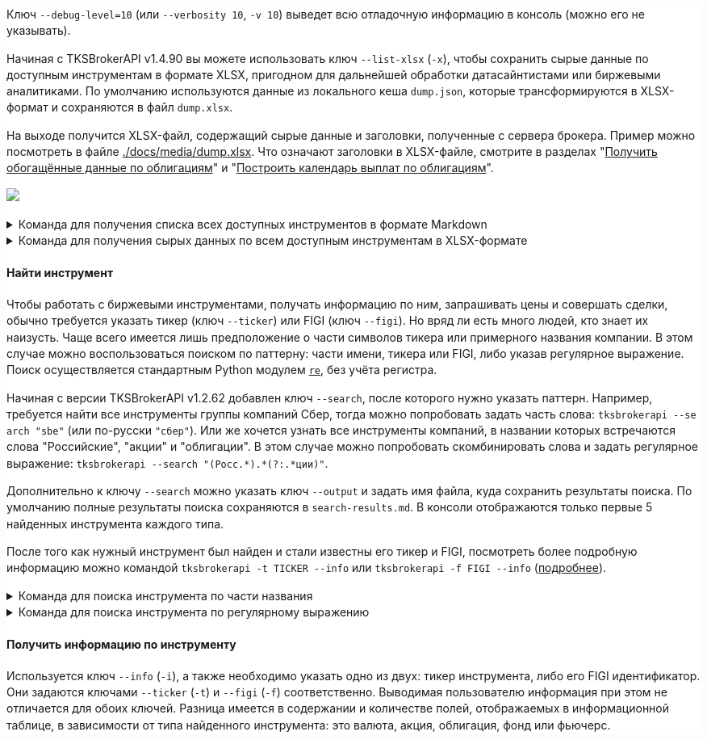 Ключ `--debug-level=10` (или `--verbosity 10`, `-v 10`) выведет всю отладочную информацию в консоль (можно его не указывать).

Начиная с TKSBrokerAPI v1.4.90 вы можете использовать ключ `--list-xlsx` (`-x`), чтобы сохранить сырые данные по доступным инструментам в формате XLSX, пригодном для дальнейшей обработки датасайнтистами или биржевыми аналитиками. По умолчанию используются данные из локального кеша `dump.json`, которые трансформируются в XLSX-формат и сохраняются в файл `dump.xlsx`.

На выходе получится XLSX-файл, содержащий сырые данные и заголовки, полученные с сервера брокера. Пример можно посмотреть в файле [./docs/media/dump.xlsx](./docs/media/dump.xlsx). Что означают заголовки в XLSX-файле, смотрите в разделах "[Получить обогащённые данные по облигациям](#Получить-обогащённые-данные-по-облигациям)" и "[Построить календарь выплат по облигациям](#Построить-календарь-выплат-по-облигациям)".

![](./docs/media/dump.xlsx.png)

<details><summary>Команда для получения списка всех доступных инструментов в формате Markdown</summary></details>

<details><summary>Команда для получения сырых данных по всем доступным инструментам в XLSX-формате</summary></details>

#### Найти инструмент

Чтобы работать с биржевыми инструментами, получать информацию по ним, запрашивать цены и совершать сделки, обычно требуется указать тикер (ключ `--ticker`) или FIGI (ключ `--figi`). Но вряд ли есть много людей, кто знает их наизусть. Чаще всего имеется лишь предположение о части символов тикера или примерного названия компании. В этом случае можно воспользоваться поиском по паттерну: части имени, тикера или FIGI, либо указав регулярное выражение. Поиск осуществляется стандартным Python модулем [`re`](https://docs.python.org/3/library/re.html#re.compile), без учёта регистра.

Начиная с версии TKSBrokerAPI v1.2.62 добавлен ключ `--search`, после которого нужно указать паттерн. Например, требуется найти все инструменты группы компаний Сбер, тогда можно попробовать задать часть слова: `tksbrokerapi --search "sbe"` (или по-русски `"сбер"`). Или же хочется узнать все инструменты компаний, в названии которых встречаются слова "Российские", "акции" и "облигации". В этом случае можно попробовать скомбинировать слова и задать регулярное выражение: `tksbrokerapi --search "(Росс.*).*(?:.*ции)"`.

Дополнительно к ключу `--search` можно указать ключ `--output` и задать имя файла, куда сохранить результаты поиска. По умолчанию полные результаты поиска сохраняются в `search-results.md`. В консоли отображаются только первые 5 найденных инструмента каждого типа.

После того как нужный инструмент был найден и стали известны его тикер и FIGI, посмотреть более подробную информацию можно командой `tksbrokerapi -t TICKER --info` или `tksbrokerapi -f FIGI --info` ([подробнее](https://github.com/Tim55667757/TKSBrokerAPI#Получить-информацию-по-инструменту)).

<details><summary>Команда для поиска инструмента по части названия</summary></details>

<details><summary>Команда для поиска инструмента по регулярному выражению</summary></details>

#### Получить информацию по инструменту

Используется ключ `--info` (`-i`), а также необходимо указать одно из двух: тикер инструмента, либо его FIGI идентификатор. Они задаются ключами `--ticker` (`-t`) и `--figi` (`-f`) соответственно. Выводимая пользователю информация при этом не отличается для обоих ключей. Разница имеется в содержании и количестве полей, отображаемых в информационной таблице, в зависимости от типа найденного инструмента: это валюта, акция, облигация, фонд или фьючерс.
